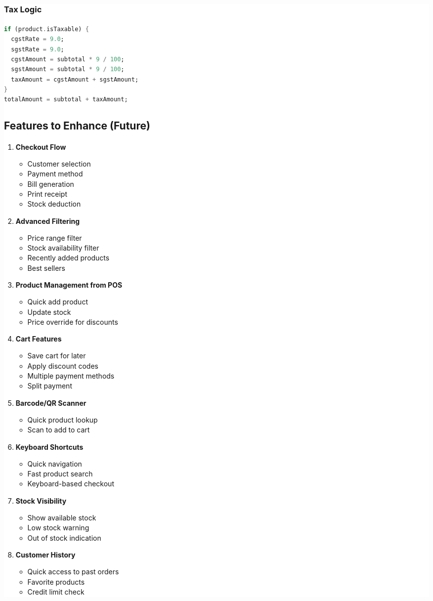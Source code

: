 ### Tax Logic
```dart
if (product.isTaxable) {
  cgstRate = 9.0;
  sgstRate = 9.0;
  cgstAmount = subtotal * 9 / 100;
  sgstAmount = subtotal * 9 / 100;
  taxAmount = cgstAmount + sgstAmount;
}
totalAmount = subtotal + taxAmount;
```

## Features to Enhance (Future)

1. **Checkout Flow**
   - Customer selection
   - Payment method
   - Bill generation
   - Print receipt
   - Stock deduction

2. **Advanced Filtering**
   - Price range filter
   - Stock availability filter
   - Recently added products
   - Best sellers

3. **Product Management from POS**
   - Quick add product
   - Update stock
   - Price override for discounts

4. **Cart Features**
   - Save cart for later
   - Apply discount codes
   - Multiple payment methods
   - Split payment

5. **Barcode/QR Scanner**
   - Quick product lookup
   - Scan to add to cart

6. **Keyboard Shortcuts**
   - Quick navigation
   - Fast product search
   - Keyboard-based checkout

7. **Stock Visibility**
   - Show available stock
   - Low stock warning
   - Out of stock indication

8. **Customer History**
   - Quick access to past orders
   - Favorite products
   - Credit limit check
